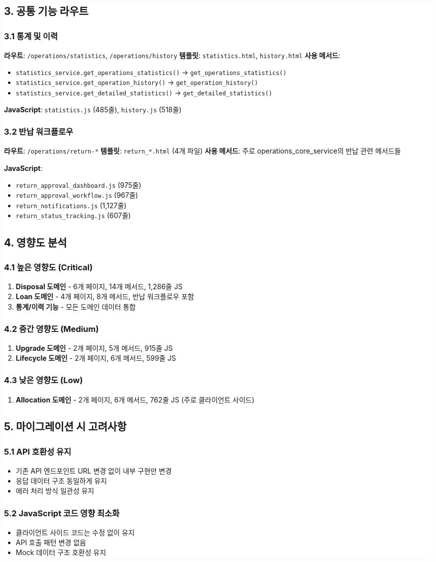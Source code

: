 ## 3. 공통 기능 라우트

### 3.1 통계 및 이력
**라우트**: `/operations/statistics`, `/operations/history`
**템플릿**: `statistics.html`, `history.html`
**사용 메서드**:
- `statistics_service.get_operations_statistics()` → `get_operations_statistics()`
- `statistics_service.get_operation_history()` → `get_operation_history()`
- `statistics_service.get_detailed_statistics()` → `get_detailed_statistics()`

**JavaScript**: `statistics.js` (485줄), `history.js` (518줄)

### 3.2 반납 워크플로우
**라우트**: `/operations/return-*`
**템플릿**: `return_*.html` (4개 파일)
**사용 메서드**: 주로 operations_core_service의 반납 관련 메서드들

**JavaScript**: 
- `return_approval_dashboard.js` (975줄)
- `return_approval_workflow.js` (967줄)
- `return_notifications.js` (1,127줄)
- `return_status_tracking.js` (607줄)

## 4. 영향도 분석

### 4.1 높은 영향도 (Critical)
1. **Disposal 도메인** - 6개 페이지, 14개 메서드, 1,286줄 JS
2. **Loan 도메인** - 4개 페이지, 8개 메서드, 반납 워크플로우 포함
3. **통계/이력 기능** - 모든 도메인 데이터 통합

### 4.2 중간 영향도 (Medium)
1. **Upgrade 도메인** - 2개 페이지, 5개 메서드, 915줄 JS
2. **Lifecycle 도메인** - 2개 페이지, 6개 메서드, 599줄 JS

### 4.3 낮은 영향도 (Low)
1. **Allocation 도메인** - 2개 페이지, 6개 메서드, 762줄 JS (주로 클라이언트 사이드)

## 5. 마이그레이션 시 고려사항

### 5.1 API 호환성 유지
- 기존 API 엔드포인트 URL 변경 없이 내부 구현만 변경
- 응답 데이터 구조 동일하게 유지
- 에러 처리 방식 일관성 유지

### 5.2 JavaScript 코드 영향 최소화
- 클라이언트 사이드 코드는 수정 없이 유지
- API 호출 패턴 변경 없음
- Mock 데이터 구조 호환성 유지

